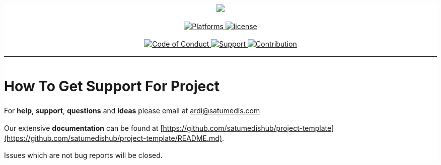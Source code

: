 <p align="center">
<a href="https://github.com/satumedishub/project-template/">
<img src="https://cdn.ardihikaru.com/assets/logo-full.png" width="100%" />
</a>
<br>
</p>
<p align="center">
<a href="#">
<img src="https://img.shields.io/badge/%20Platforms-Windows%20/%20Linux-blue.svg?style=flat-square" alt="Platforms" />
</a>
<a href="https://github.com/satumedishub/project-template/blob/master/LICENSE">
<img src="https://img.shields.io/badge/%20Licence-MIT-green.svg?style=flat-square" alt="license" />
</a>
</p>
<p align="center">
<a href="https://github.com/satumedishub/project-template/blob/master/CODE_OF_CONDUCT.md">
<img src="https://img.shields.io/badge/Community-Code%20of%20Conduct-orange.svg?style=flat-squre" alt="Code of Conduct" />
</a>
<a href="https://github.com/satumedishub/project-template/blob/master/SUPPORT.md">
<img src="https://img.shields.io/badge/Community-Support-red.svg?style=flat-square" alt="Support" />
</a>
<a href="https://github.com/satumedishub/project-template/blob/master/CONTRIBUTING.md">
<img src="https://img.shields.io/badge/%20Community-Contribution-yellow.svg?style=flat-square" alt="Contribution" />
</a>
</p>
<hr>

# How To Get Support For Project

For **help**, **support**, **questions** and **ideas** please email at ardi@satumedis.com

Our extensive **documentation** can be found at [https://github.com/satumedishub/project-template](https://github.com/satumedishub/project-template/README.md).

Issues which are not bug reports will be closed.
